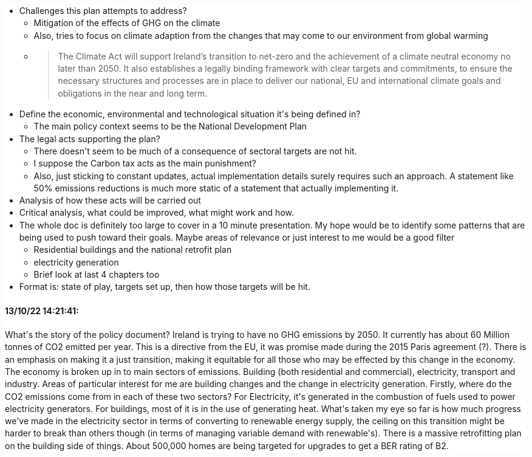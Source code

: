 * Challenges this plan attempts to address?
    * Mitigation of the effects of GHG on the climate
    * Also, tries to focus on climate adaption from the changes that may come to our environment from global warming
    * > The Climate Act will support Ireland’s transition to net-zero and the achievement of a climate neutral economy
      no later than 2050. It also establishes a legally binding framework with clear targets and commitments, to ensure
      the necessary structures and processes are in place to deliver our national, EU and international climate goals
      and obligations in the near and long term.
* Define the economic, environmental and technological situation it's being defined in?
    * The main policy context seems to be the National Development Plan
* The legal acts supporting the plan?
    * There doesn't seem to be much of a consequence of sectoral targets are not hit.
    * I suppose the Carbon tax acts as the main punishment?
    * Also, just sticking to constant updates, actual implementation details surely requires such an approach. A
      statement like 50% emissions reductions is much more static of a statement that actually implementing it.
* Analysis of how these acts will be carried out
* Critical analysis, what could be improved, what might work and how.
* The whole doc is definitely too large to cover in a 10 minute presentation. My hope would be to identify some patterns
  that are being used to push toward their goals. Maybe areas of relevance or just interest to me would be a good filter
    * Residential buildings and the national retrofit plan
    * electricity generation
    * Brief look at last 4 chapters too
* Format is: state of play, targets set up, then how those targets will be hit.

#### 13/10/22 14:21:41: 

What's the story of the policy document? Ireland is trying to have no GHG emissions by 2050. It currently has about 60
Million tonnes of CO2 emitted per year. This is a directive from the EU, it was promise made during the 2015 Paris
agreement (?). There is an emphasis on making it a just transition, making it equitable for all those who may be
effected by this change in the economy. The economy is broken up in to main sectors of emissions. Building (both
residential and commercial), electricity, transport and industry. Areas of particular interest for me are building
changes and the change in electricity generation. Firstly, where do the CO2 emissions come from in each of these two
sectors? For Electricity, it's generated in the combustion of fuels used to power electricity generators. For buildings,
most of it is in the use of generating heat. What's taken my eye so far is how much progress we've made in the
electricity sector in terms of converting to renewable energy supply, the ceiling on this transition might be harder to
break than others though (in terms of managing variable demand with renewable's). There is a massive retrofitting plan
on the building side of things. About 500,000 homes are being targeted for upgrades to get a BER rating of B2. 
